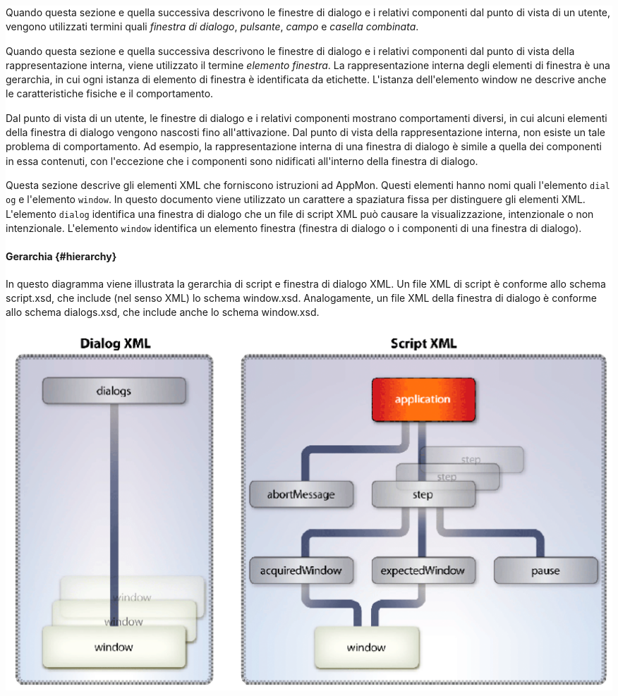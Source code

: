 Quando questa sezione e quella successiva descrivono le finestre di dialogo e i relativi componenti dal punto di vista di un utente, vengono utilizzati termini quali *finestra di dialogo*, *pulsante*, *campo* e *casella combinata*.

Quando questa sezione e quella successiva descrivono le finestre di dialogo e i relativi componenti dal punto di vista della rappresentazione interna, viene utilizzato il termine *elemento finestra*. La rappresentazione interna degli elementi di finestra è una gerarchia, in cui ogni istanza di elemento di finestra è identificata da etichette. L&#39;istanza dell&#39;elemento window ne descrive anche le caratteristiche fisiche e il comportamento.

Dal punto di vista di un utente, le finestre di dialogo e i relativi componenti mostrano comportamenti diversi, in cui alcuni elementi della finestra di dialogo vengono nascosti fino all&#39;attivazione. Dal punto di vista della rappresentazione interna, non esiste un tale problema di comportamento. Ad esempio, la rappresentazione interna di una finestra di dialogo è simile a quella dei componenti in essa contenuti, con l&#39;eccezione che i componenti sono nidificati all&#39;interno della finestra di dialogo.

Questa sezione descrive gli elementi XML che forniscono istruzioni ad AppMon. Questi elementi hanno nomi quali l&#39;elemento `dialog` e l&#39;elemento `window`. In questo documento viene utilizzato un carattere a spaziatura fissa per distinguere gli elementi XML. L&#39;elemento `dialog` identifica una finestra di dialogo che un file di script XML può causare la visualizzazione, intenzionale o non intenzionale. L&#39;elemento `window` identifica un elemento finestra (finestra di dialogo o i componenti di una finestra di dialogo).

#### Gerarchia {#hierarchy}

In questo diagramma viene illustrata la gerarchia di script e finestra di dialogo XML. Un file XML di script è conforme allo schema script.xsd, che include (nel senso XML) lo schema window.xsd. Analogamente, un file XML della finestra di dialogo è conforme allo schema dialogs.xsd, che include anche lo schema window.xsd.

![as_as_xml_hierarchy](assets/as_as_xml_hierarchy.png)
